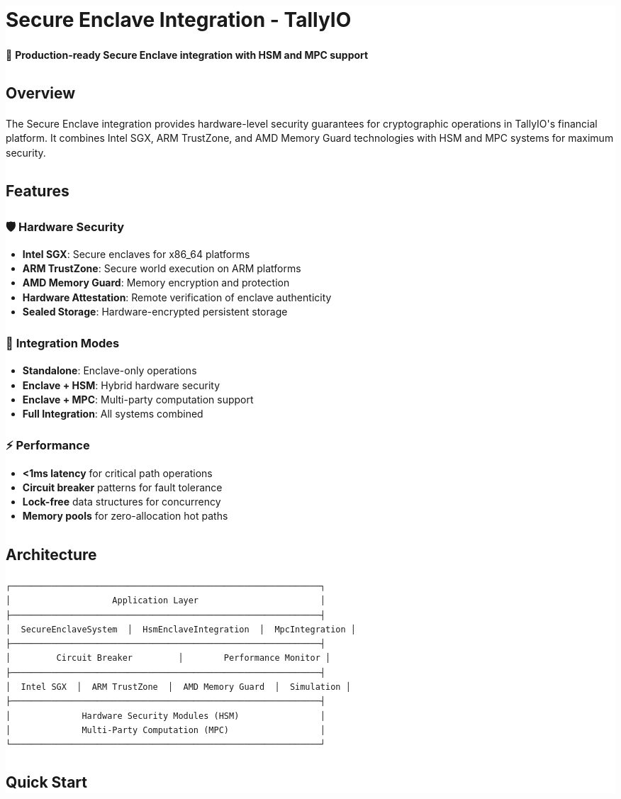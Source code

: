 # Secure Enclave Integration - TallyIO

🔐 **Production-ready Secure Enclave integration with HSM and MPC support**

## Overview

The Secure Enclave integration provides hardware-level security guarantees for cryptographic operations in TallyIO's financial platform. It combines Intel SGX, ARM TrustZone, and AMD Memory Guard technologies with HSM and MPC systems for maximum security.

## Features

### 🛡️ **Hardware Security**
- **Intel SGX**: Secure enclaves for x86_64 platforms
- **ARM TrustZone**: Secure world execution on ARM platforms  
- **AMD Memory Guard**: Memory encryption and protection
- **Hardware Attestation**: Remote verification of enclave authenticity
- **Sealed Storage**: Hardware-encrypted persistent storage

### 🔗 **Integration Modes**
- **Standalone**: Enclave-only operations
- **Enclave + HSM**: Hybrid hardware security
- **Enclave + MPC**: Multi-party computation support
- **Full Integration**: All systems combined

### ⚡ **Performance**
- **<1ms latency** for critical path operations
- **Circuit breaker** patterns for fault tolerance
- **Lock-free** data structures for concurrency
- **Memory pools** for zero-allocation hot paths

## Architecture

```
┌─────────────────────────────────────────────────────────────┐
│                    Application Layer                        │
├─────────────────────────────────────────────────────────────┤
│  SecureEnclaveSystem  │  HsmEnclaveIntegration  │  MpcIntegration │
├─────────────────────────────────────────────────────────────┤
│         Circuit Breaker         │        Performance Monitor │
├─────────────────────────────────────────────────────────────┤
│  Intel SGX  │  ARM TrustZone  │  AMD Memory Guard  │  Simulation │
├─────────────────────────────────────────────────────────────┤
│              Hardware Security Modules (HSM)                │
│              Multi-Party Computation (MPC)                  │
└─────────────────────────────────────────────────────────────┘
```

## Quick Start
